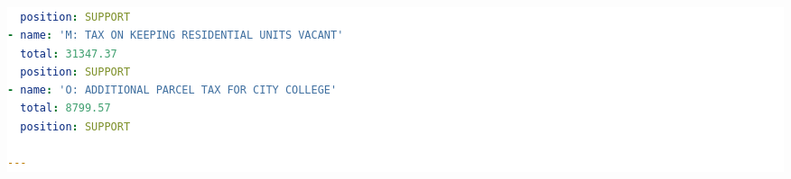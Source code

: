 ```yaml
  position: SUPPORT
- name: 'M: TAX ON KEEPING RESIDENTIAL UNITS VACANT'
  total: 31347.37
  position: SUPPORT
- name: 'O: ADDITIONAL PARCEL TAX FOR CITY COLLEGE'
  total: 8799.57
  position: SUPPORT

---
```


